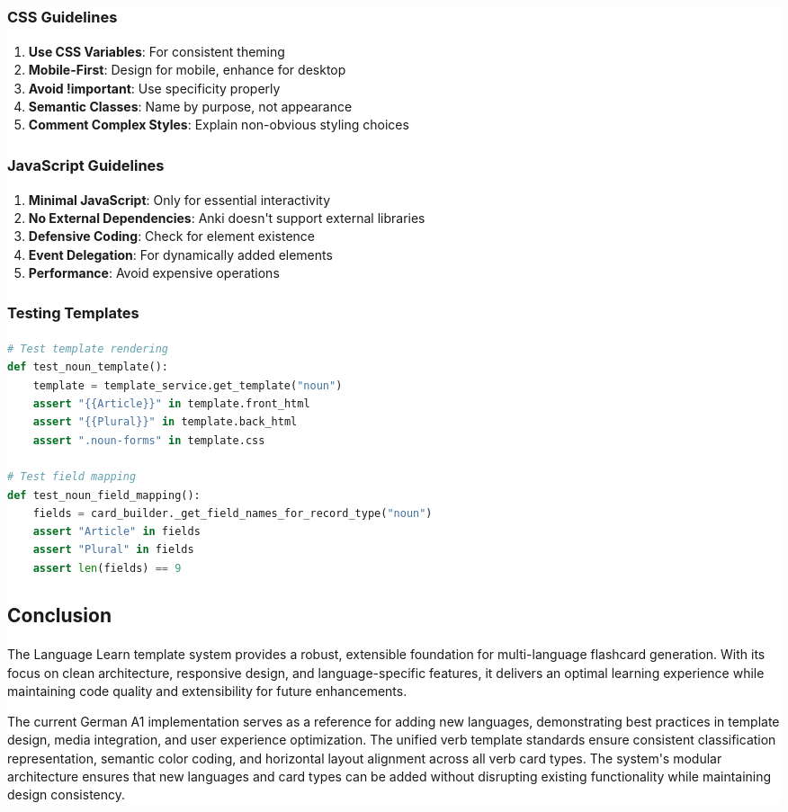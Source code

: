 ### CSS Guidelines

1. **Use CSS Variables**: For consistent theming
2. **Mobile-First**: Design for mobile, enhance for desktop
3. **Avoid !important**: Use specificity properly
4. **Semantic Classes**: Name by purpose, not appearance
5. **Comment Complex Styles**: Explain non-obvious styling choices

### JavaScript Guidelines

1. **Minimal JavaScript**: Only for essential interactivity
2. **No External Dependencies**: Anki doesn't support external libraries
3. **Defensive Coding**: Check for element existence
4. **Event Delegation**: For dynamically added elements
5. **Performance**: Avoid expensive operations

### Testing Templates

```python
# Test template rendering
def test_noun_template():
    template = template_service.get_template("noun")
    assert "{{Article}}" in template.front_html
    assert "{{Plural}}" in template.back_html
    assert ".noun-forms" in template.css

# Test field mapping
def test_noun_field_mapping():
    fields = card_builder._get_field_names_for_record_type("noun")
    assert "Article" in fields
    assert "Plural" in fields
    assert len(fields) == 9
```

## Conclusion

The Language Learn template system provides a robust, extensible foundation for multi-language flashcard generation. With its focus on clean architecture, responsive design, and language-specific features, it delivers an optimal learning experience while maintaining code quality and extensibility for future enhancements.

The current German A1 implementation serves as a reference for adding new languages, demonstrating best practices in template design, media integration, and user experience optimization. The unified verb template standards ensure consistent classification representation, semantic color coding, and horizontal layout alignment across all verb card types. The system's modular architecture ensures that new languages and card types can be added without disrupting existing functionality while maintaining design consistency.